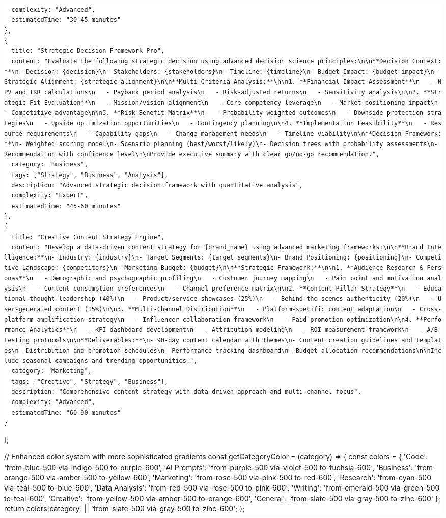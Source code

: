       complexity: "Advanced",
      estimatedTime: "30-45 minutes"
    },
    {
      title: "Strategic Decision Framework Pro",
      content: "Evaluate the following strategic decision using advanced decision science principles:\n\n**Decision Context:**\n- Decision: {decision}\n- Stakeholders: {stakeholders}\n- Timeline: {timeline}\n- Budget Impact: {budget_impact}\n- Strategic Alignment: {strategic_alignment}\n\n**Multi-Criteria Analysis:**\n\n1. **Financial Impact Assessment**\n   - NPV and IRR calculations\n   - Payback period analysis\n   - Risk-adjusted returns\n   - Sensitivity analysis\n\n2. **Strategic Fit Evaluation**\n   - Mission/vision alignment\n   - Core competency leverage\n   - Market positioning impact\n   - Competitive advantage\n\n3. **Risk-Benefit Matrix**\n   - Probability-weighted outcomes\n   - Downside protection strategies\n   - Upside optimization opportunities\n   - Contingency planning\n\n4. **Implementation Feasibility**\n   - Resource requirements\n   - Capability gaps\n   - Change management needs\n   - Timeline viability\n\n**Decision Framework:**\n- Weighted scoring model\n- Scenario planning (best/worst/likely)\n- Decision trees with probability assessments\n- Recommendation with confidence level\n\nProvide executive summary with clear go/no-go recommendation.",
      category: "Business",
      tags: ["Strategy", "Business", "Analysis"],
      description: "Advanced strategic decision framework with quantitative analysis",
      complexity: "Expert",
      estimatedTime: "45-60 minutes"
    },
    {
      title: "Creative Content Strategy Engine",
      content: "Develop a data-driven content strategy for {brand_name} using advanced marketing frameworks:\n\n**Brand Intelligence:**\n- Industry: {industry}\n- Target Segments: {target_segments}\n- Brand Positioning: {positioning}\n- Competitive Landscape: {competitors}\n- Marketing Budget: {budget}\n\n**Strategic Framework:**\n\n1. **Audience Research & Personas**\n   - Demographic and psychographic profiling\n   - Customer journey mapping\n   - Pain point and motivation analysis\n   - Content consumption preferences\n   - Channel preference matrix\n\n2. **Content Pillar Strategy**\n   - Educational thought leadership (40%)\n   - Product/service showcases (25%)\n   - Behind-the-scenes authenticity (20%)\n   - User-generated content (15%)\n\n3. **Multi-Channel Distribution**\n   - Platform-specific content adaptation\n   - Cross-platform amplification strategy\n   - Influencer collaboration framework\n   - Paid promotion optimization\n\n4. **Performance Analytics**\n   - KPI dashboard development\n   - Attribution modeling\n   - ROI measurement framework\n   - A/B testing protocols\n\n**Deliverables:**\n- 90-day content calendar with themes\n- Content creation guidelines and templates\n- Distribution and promotion schedules\n- Performance tracking dashboard\n- Budget allocation recommendations\n\nInclude seasonal campaigns and trending opportunities.",
      category: "Marketing",
      tags: ["Creative", "Strategy", "Business"],
      description: "Comprehensive content strategy with data-driven approach and multi-channel focus",
      complexity: "Advanced",
      estimatedTime: "60-90 minutes"
    }
  ];

  // Enhanced color system with more sophisticated gradients
  const getCategoryColor = (category) => {
    const colors = {
      'Code': 'from-blue-500 via-indigo-500 to-purple-600',
      'AI Prompts': 'from-purple-500 via-violet-500 to-fuchsia-600', 
      'Business': 'from-orange-500 via-amber-500 to-yellow-600',
      'Marketing': 'from-rose-500 via-pink-500 to-red-600',
      'Research': 'from-cyan-500 via-teal-500 to-blue-600',
      'Data Analysis': 'from-red-500 via-rose-500 to-pink-600',
      'Writing': 'from-emerald-500 via-green-500 to-teal-600',
      'Creative': 'from-yellow-500 via-amber-500 to-orange-600',
      'General': 'from-slate-500 via-gray-500 to-zinc-600'
    };
    return colors[category] || 'from-slate-500 via-gray-500 to-zinc-600';
  };
